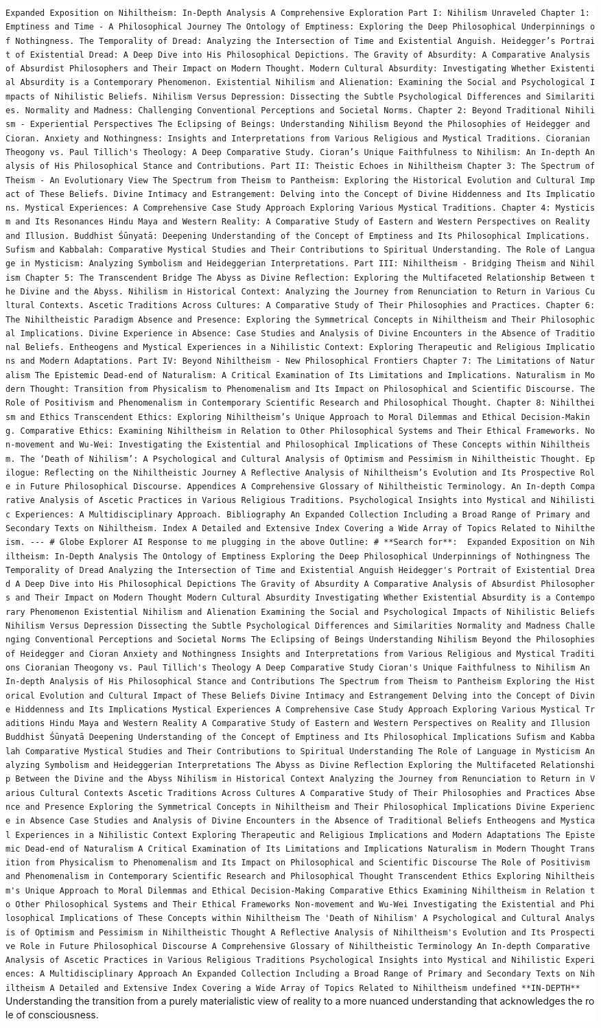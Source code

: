 ``` Expanded Exposition on Nihiltheism: In-Depth Analysis A Comprehensive Exploration Part I: Nihilism Unraveled Chapter 1: Emptiness and Time - A Philosophical Journey The Ontology of Emptiness: Exploring the Deep Philosophical Underpinnings of Nothingness. The Temporality of Dread: Analyzing the Intersection of Time and Existential Anguish. Heidegger’s Portrait of Existential Dread: A Deep Dive into His Philosophical Depictions. The Gravity of Absurdity: A Comparative Analysis of Absurdist Philosophers and Their Impact on Modern Thought. Modern Cultural Absurdity: Investigating Whether Existential Absurdity is a Contemporary Phenomenon. Existential Nihilism and Alienation: Examining the Social and Psychological Impacts of Nihilistic Beliefs. Nihilism Versus Depression: Dissecting the Subtle Psychological Differences and Similarities. Normality and Madness: Challenging Conventional Perceptions and Societal Norms. Chapter 2: Beyond Traditional Nihilism - Experiential Perspectives The Eclipsing of Beings: Understanding Nihilism Beyond the Philosophies of Heidegger and Cioran. Anxiety and Nothingness: Insights and Interpretations from Various Religious and Mystical Traditions. Cioranian Theogony vs. Paul Tillich's Theology: A Deep Comparative Study. Cioran’s Unique Faithfulness to Nihilism: An In-depth Analysis of His Philosophical Stance and Contributions. Part II: Theistic Echoes in Nihiltheism Chapter 3: The Spectrum of Theism - An Evolutionary View The Spectrum from Theism to Pantheism: Exploring the Historical Evolution and Cultural Impact of These Beliefs. Divine Intimacy and Estrangement: Delving into the Concept of Divine Hiddenness and Its Implications. Mystical Experiences: A Comprehensive Case Study Approach Exploring Various Mystical Traditions. Chapter 4: Mysticism and Its Resonances Hindu Maya and Western Reality: A Comparative Study of Eastern and Western Perspectives on Reality and Illusion. Buddhist Śūnyatā: Deepening Understanding of the Concept of Emptiness and Its Philosophical Implications. Sufism and Kabbalah: Comparative Mystical Studies and Their Contributions to Spiritual Understanding. The Role of Language in Mysticism: Analyzing Symbolism and Heideggerian Interpretations. Part III: Nihiltheism - Bridging Theism and Nihilism Chapter 5: The Transcendent Bridge The Abyss as Divine Reflection: Exploring the Multifaceted Relationship Between the Divine and the Abyss. Nihilism in Historical Context: Analyzing the Journey from Renunciation to Return in Various Cultural Contexts. Ascetic Traditions Across Cultures: A Comparative Study of Their Philosophies and Practices. Chapter 6: The Nihiltheistic Paradigm Absence and Presence: Exploring the Symmetrical Concepts in Nihiltheism and Their Philosophical Implications. Divine Experience in Absence: Case Studies and Analysis of Divine Encounters in the Absence of Traditional Beliefs. Entheogens and Mystical Experiences in a Nihilistic Context: Exploring Therapeutic and Religious Implications and Modern Adaptations. Part IV: Beyond Nihiltheism - New Philosophical Frontiers Chapter 7: The Limitations of Naturalism The Epistemic Dead-end of Naturalism: A Critical Examination of Its Limitations and Implications. Naturalism in Modern Thought: Transition from Physicalism to Phenomenalism and Its Impact on Philosophical and Scientific Discourse. The Role of Positivism and Phenomenalism in Contemporary Scientific Research and Philosophical Thought. Chapter 8: Nihiltheism and Ethics Transcendent Ethics: Exploring Nihiltheism’s Unique Approach to Moral Dilemmas and Ethical Decision-Making. Comparative Ethics: Examining Nihiltheism in Relation to Other Philosophical Systems and Their Ethical Frameworks. Non-movement and Wu-Wei: Investigating the Existential and Philosophical Implications of These Concepts within Nihiltheism. The ‘Death of Nihilism’: A Psychological and Cultural Analysis of Optimism and Pessimism in Nihiltheistic Thought. Epilogue: Reflecting on the Nihiltheistic Journey A Reflective Analysis of Nihiltheism’s Evolution and Its Prospective Role in Future Philosophical Discourse. Appendices A Comprehensive Glossary of Nihiltheistic Terminology. An In-depth Comparative Analysis of Ascetic Practices in Various Religious Traditions. Psychological Insights into Mystical and Nihilistic Experiences: A Multidisciplinary Approach. Bibliography An Expanded Collection Including a Broad Range of Primary and Secondary Texts on Nihiltheism. Index A Detailed and Extensive Index Covering a Wide Array of Topics Related to Nihiltheism. --- # Globe Explorer AI Response to me plugging in the above Outline: # **Search for**:  Expanded Exposition on Nihiltheism: In-Depth Analysis The Ontology of Emptiness Exploring the Deep Philosophical Underpinnings of Nothingness The Temporality of Dread Analyzing the Intersection of Time and Existential Anguish Heidegger's Portrait of Existential Dread A Deep Dive into His Philosophical Depictions The Gravity of Absurdity A Comparative Analysis of Absurdist Philosophers and Their Impact on Modern Thought Modern Cultural Absurdity Investigating Whether Existential Absurdity is a Contemporary Phenomenon Existential Nihilism and Alienation Examining the Social and Psychological Impacts of Nihilistic Beliefs Nihilism Versus Depression Dissecting the Subtle Psychological Differences and Similarities Normality and Madness Challenging Conventional Perceptions and Societal Norms The Eclipsing of Beings Understanding Nihilism Beyond the Philosophies of Heidegger and Cioran Anxiety and Nothingness Insights and Interpretations from Various Religious and Mystical Traditions Cioranian Theogony vs. Paul Tillich's Theology A Deep Comparative Study Cioran's Unique Faithfulness to Nihilism An In-depth Analysis of His Philosophical Stance and Contributions The Spectrum from Theism to Pantheism Exploring the Historical Evolution and Cultural Impact of These Beliefs Divine Intimacy and Estrangement Delving into the Concept of Divine Hiddenness and Its Implications Mystical Experiences A Comprehensive Case Study Approach Exploring Various Mystical Traditions Hindu Maya and Western Reality A Comparative Study of Eastern and Western Perspectives on Reality and Illusion Buddhist Śūnyatā Deepening Understanding of the Concept of Emptiness and Its Philosophical Implications Sufism and Kabbalah Comparative Mystical Studies and Their Contributions to Spiritual Understanding The Role of Language in Mysticism Analyzing Symbolism and Heideggerian Interpretations The Abyss as Divine Reflection Exploring the Multifaceted Relationship Between the Divine and the Abyss Nihilism in Historical Context Analyzing the Journey from Renunciation to Return in Various Cultural Contexts Ascetic Traditions Across Cultures A Comparative Study of Their Philosophies and Practices Absence and Presence Exploring the Symmetrical Concepts in Nihiltheism and Their Philosophical Implications Divine Experience in Absence Case Studies and Analysis of Divine Encounters in the Absence of Traditional Beliefs Entheogens and Mystical Experiences in a Nihilistic Context Exploring Therapeutic and Religious Implications and Modern Adaptations The Epistemic Dead-end of Naturalism A Critical Examination of Its Limitations and Implications Naturalism in Modern Thought Transition from Physicalism to Phenomenalism and Its Impact on Philosophical and Scientific Discourse The Role of Positivism and Phenomenalism in Contemporary Scientific Research and Philosophical Thought Transcendent Ethics Exploring Nihiltheism's Unique Approach to Moral Dilemmas and Ethical Decision-Making Comparative Ethics Examining Nihiltheism in Relation to Other Philosophical Systems and Their Ethical Frameworks Non-movement and Wu-Wei Investigating the Existential and Philosophical Implications of These Concepts within Nihiltheism The 'Death of Nihilism' A Psychological and Cultural Analysis of Optimism and Pessimism in Nihiltheistic Thought A Reflective Analysis of Nihiltheism's Evolution and Its Prospective Role in Future Philosophical Discourse A Comprehensive Glossary of Nihiltheistic Terminology An In-depth Comparative Analysis of Ascetic Practices in Various Religious Traditions Psychological Insights into Mystical and Nihilistic Experiences: A Multidisciplinary Approach An Expanded Collection Including a Broad Range of Primary and Secondary Texts on Nihiltheism A Detailed and Extensive Index Covering a Wide Array of Topics Related to Nihiltheism undefined **IN-DEPTH** ```
    Understanding the transition from a purely materialistic view of reality to a more nuanced understanding that acknowledges the role of consciousness.
```